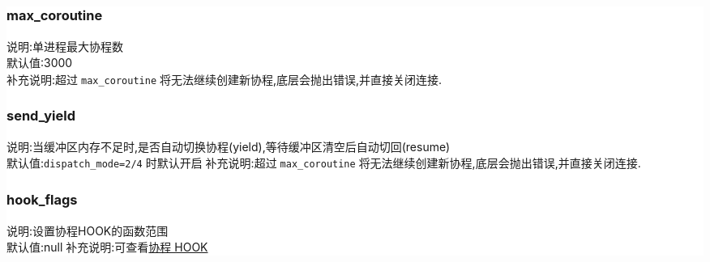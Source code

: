    
### max_coroutine
说明:单进程最大协程数    
默认值:3000  
补充说明:超过 `max_coroutine` 将无法继续创建新协程,底层会抛出错误,并直接关闭连接.


   
### send_yield
说明:当缓冲区内存不足时,是否自动切换协程(yield),等待缓冲区清空后自动切回(resume)    
默认值:`dispatch_mode=2/4` 时默认开启 
补充说明:超过 `max_coroutine` 将无法继续创建新协程,底层会抛出错误,并直接关闭连接.


   
### hook_flags
说明:设置协程HOOK的函数范围  
默认值:null
补充说明:可查看[协程 HOOK](/Cn/Swoole/Coroutine/hook.md) 

